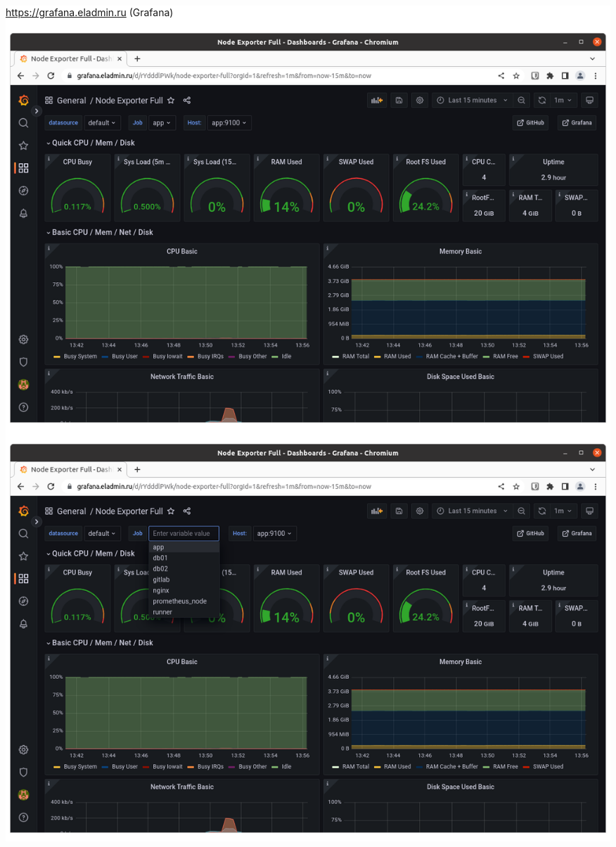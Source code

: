 https://grafana.eladmin.ru (Grafana)

![](assets/Screenshot_grafana1.png)

![](assets/Screenshot_grafana2.png)
